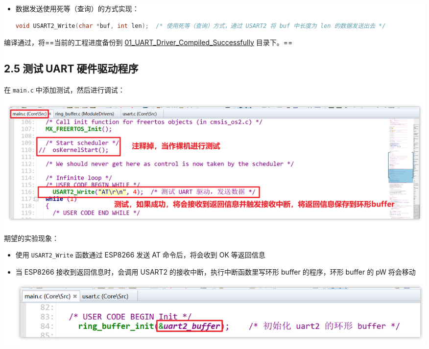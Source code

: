 - 数据发送使用死等（查询）的方式实现：

  ```c
  void USART2_Write(char *buf, int len);  /* 使用死等（查询）方式，通过 USART2 将 buf 中长度为 len 的数据发送出去 */
  ```

编译通过，将==当前的工程进度备份到 [01_UART_Driver_Compiled_Successfully](assets/source/01_UART_Driver_Compiled_Successfully) 目录下。==

## 2.5 测试 UART 硬件驱动程序

在 `main.c` 中添加测试，然后进行调试：

![image-20241104210221351](./img/05_编写UART硬件驱动程序/image-20241104210221351.png)

期望的实验现象：

- 使用 `USART2_Write` 函数通过 ESP8266 发送 AT 命令后，将会收到 OK 等返回信息

- 当 ESP8266 接收到返回信息时，会调用 USART2 的接收中断，执行中断函数里写环形 buffer 的程序，环形 buffer 的 pW 将会移动

  ![image-20241104181659365](./img/05_编写UART硬件驱动程序/image-20241104181659365.png)
